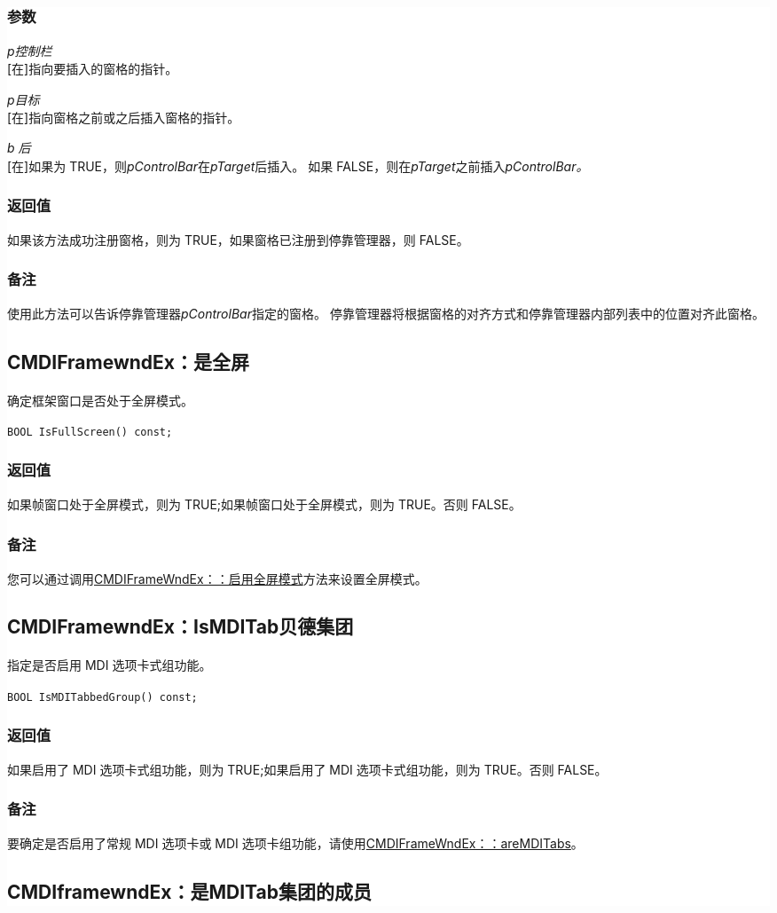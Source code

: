 ### <a name="parameters"></a>参数

*p控制栏*<br/>
[在]指向要插入的窗格的指针。

*p目标*<br/>
[在]指向窗格之前或之后插入窗格的指针。

*b 后*<br/>
[在]如果为 TRUE，则*pControlBar*在*pTarget*后插入。 如果 FALSE，则在*pTarget*之前插入*pControlBar。*

### <a name="return-value"></a>返回值

如果该方法成功注册窗格，则为 TRUE，如果窗格已注册到停靠管理器，则 FALSE。

### <a name="remarks"></a>备注

使用此方法可以告诉停靠管理器*pControlBar*指定的窗格。 停靠管理器将根据窗格的对齐方式和停靠管理器内部列表中的位置对齐此窗格。

## <a name="cmdiframewndexisfullscreen"></a><a name="isfullscreen"></a>CMDIFramewndEx：是全屏

确定框架窗口是否处于全屏模式。

```
BOOL IsFullScreen() const;
```

### <a name="return-value"></a>返回值

如果帧窗口处于全屏模式，则为 TRUE;如果帧窗口处于全屏模式，则为 TRUE。否则 FALSE。

### <a name="remarks"></a>备注

您可以通过调用[CMDIFrameWndEx：：启用全屏模式](#enablefullscreenmode)方法来设置全屏模式。

## <a name="cmdiframewndexismditabbedgroup"></a><a name="ismditabbedgroup"></a>CMDIFramewndEx：IsMDITab贝德集团

指定是否启用 MDI 选项卡式组功能。

```
BOOL IsMDITabbedGroup() const;
```

### <a name="return-value"></a>返回值

如果启用了 MDI 选项卡式组功能，则为 TRUE;如果启用了 MDI 选项卡式组功能，则为 TRUE。否则 FALSE。

### <a name="remarks"></a>备注

要确定是否启用了常规 MDI 选项卡或 MDI 选项卡组功能，请使用[CMDIFrameWndEx：：areMDITabs](#aremditabs)。

## <a name="cmdiframewndexismemberofmditabgroup"></a><a name="ismemberofmditabgroup"></a>CMDIframewndEx：是MDITab集团的成员
